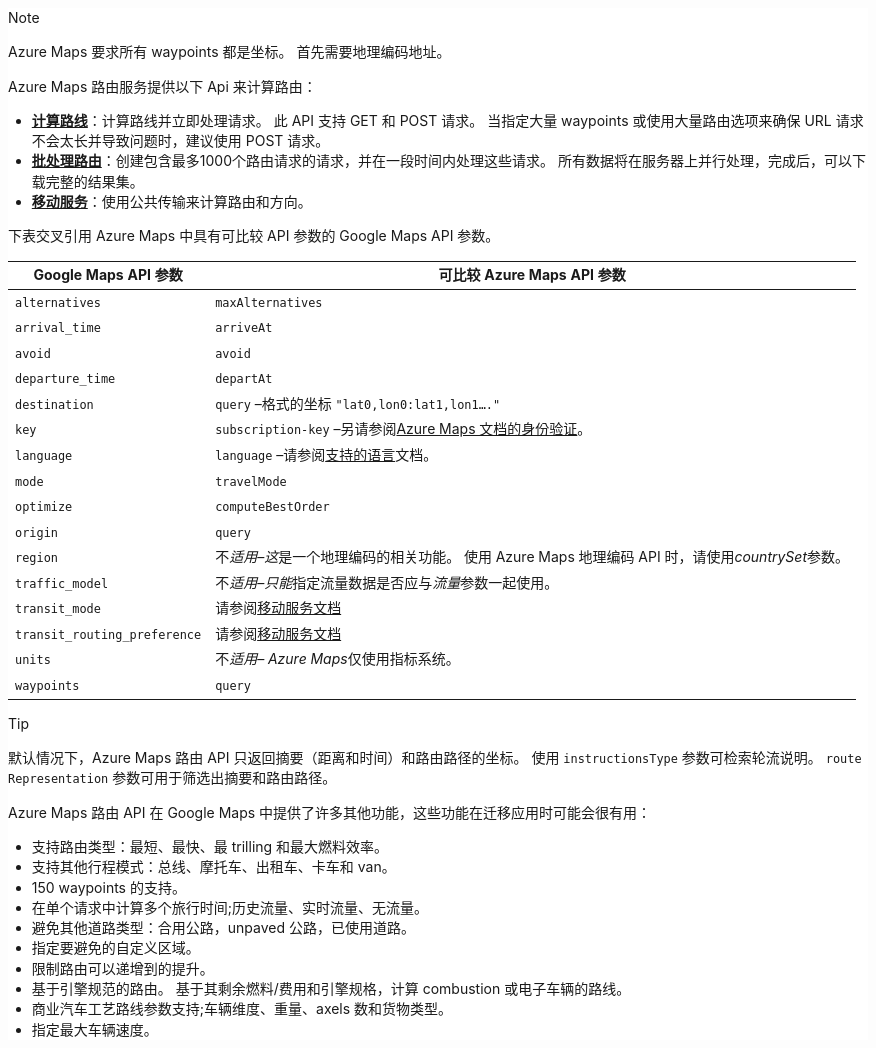 > [!NOTE]
> Azure Maps 要求所有 waypoints 都是坐标。 首先需要地理编码地址。

Azure Maps 路由服务提供以下 Api 来计算路由：

- [**计算路线**](https://docs.microsoft.com/rest/api/maps/route/getroutedirections)：计算路线并立即处理请求。 此 API 支持 GET 和 POST 请求。 当指定大量 waypoints 或使用大量路由选项来确保 URL 请求不会太长并导致问题时，建议使用 POST 请求。
- [**批处理路由**](https://docs.microsoft.com/rest/api/maps/route/postroutedirectionsbatchpreview)：创建包含最多1000个路由请求的请求，并在一段时间内处理这些请求。 所有数据将在服务器上并行处理，完成后，可以下载完整的结果集。
- [**移动服务**](https://docs.microsoft.com/rest/api/maps/mobility)：使用公共传输来计算路由和方向。

下表交叉引用 Azure Maps 中具有可比较 API 参数的 Google Maps API 参数。

| Google Maps API 参数    | 可比较 Azure Maps API 参数  |
|------------------------------|--------------------------------------|
| `alternatives`                 | `maxAlternatives`                  |
| `arrival_time`                | `arriveAt`                          |
| `avoid`                        | `avoid`                            |
| `departure_time`              | `departAt`                          |
| `destination`                  | `query` –格式的坐标 `"lat0,lon0:lat1,lon1…."`  |
| `key`                          | `subscription-key` –另请参阅[Azure Maps 文档的身份验证](azure-maps-authentication.md)。 |
| `language`                     | `language` –请参阅[支持的语言](supported-languages.md)文档。   |
| `mode`                         | `travelMode`                       |
| `optimize`                     | `computeBestOrder`                 |
| `origin`                       | `query`                            |
| `region`                       | 不*适用–这*是一个地理编码的相关功能。 使用 Azure Maps 地理编码 API 时，请使用*countrySet*参数。  |
| `traffic_model`               | 不*适用–只能*指定流量数据是否应与*流量*参数一起使用。 |
| `transit_mode`                | 请参阅[移动服务文档](https://docs.microsoft.com/rest/api/maps/mobility) |
| `transit_routing_preference` | 请参阅[移动服务文档](https://docs.microsoft.com/rest/api/maps/mobility) |
| `units`                        | 不*适用– Azure Maps*仅使用指标系统。  |
| `waypoints`                    | `query`                            |

> [!TIP]
> 默认情况下，Azure Maps 路由 API 只返回摘要（距离和时间）和路由路径的坐标。 使用 `instructionsType` 参数可检索轮流说明。 `routeRepresentation` 参数可用于筛选出摘要和路由路径。

Azure Maps 路由 API 在 Google Maps 中提供了许多其他功能，这些功能在迁移应用时可能会很有用：

- 支持路由类型：最短、最快、最 trilling 和最大燃料效率。
- 支持其他行程模式：总线、摩托车、出租车、卡车和 van。
- 150 waypoints 的支持。
- 在单个请求中计算多个旅行时间;历史流量、实时流量、无流量。
- 避免其他道路类型：合用公路，unpaved 公路，已使用道路。
- 指定要避免的自定义区域。
- 限制路由可以递增到的提升。
- 基于引擎规范的路由。 基于其剩余燃料/费用和引擎规格，计算 combustion 或电子车辆的路线。
- 商业汽车工艺路线参数支持;车辆维度、重量、axels 数和货物类型。
- 指定最大车辆速度。
